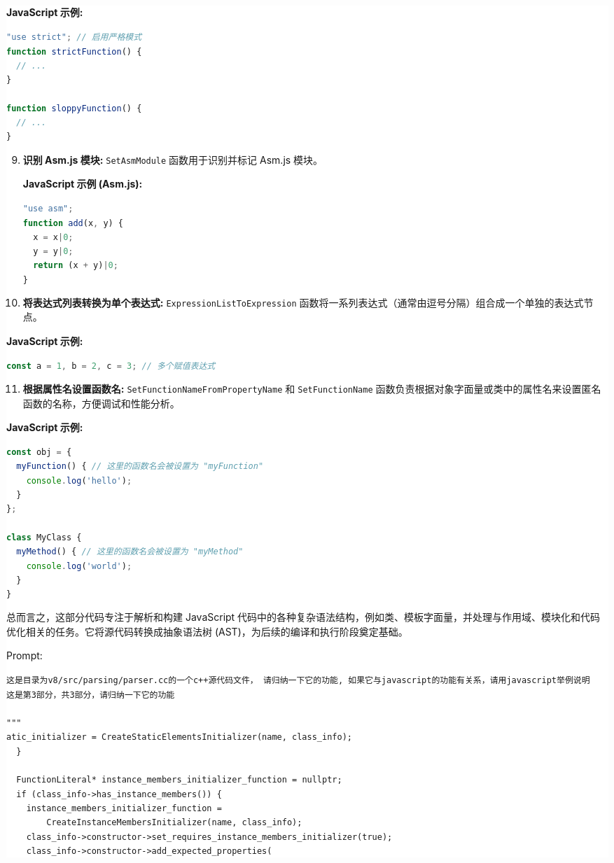    **JavaScript 示例:**

   ```javascript
   "use strict"; // 启用严格模式
   function strictFunction() {
     // ...
   }

   function sloppyFunction() {
     // ...
   }
   ```

9. **识别 Asm.js 模块:** `SetAsmModule` 函数用于识别并标记 Asm.js 模块。

   **JavaScript 示例 (Asm.js):**

   ```javascript
   "use asm";
   function add(x, y) {
     x = x|0;
     y = y|0;
     return (x + y)|0;
   }
   ```

10. **将表达式列表转换为单个表达式:** `ExpressionListToExpression` 函数将一系列表达式（通常由逗号分隔）组合成一个单独的表达式节点。

   **JavaScript 示例:**

   ```javascript
   const a = 1, b = 2, c = 3; // 多个赋值表达式
   ```

11. **根据属性名设置函数名:** `SetFunctionNameFromPropertyName` 和 `SetFunctionName` 函数负责根据对象字面量或类中的属性名来设置匿名函数的名称，方便调试和性能分析。

   **JavaScript 示例:**

   ```javascript
   const obj = {
     myFunction() { // 这里的函数名会被设置为 "myFunction"
       console.log('hello');
     }
   };

   class MyClass {
     myMethod() { // 这里的函数名会被设置为 "myMethod"
       console.log('world');
     }
   }
   ```

总而言之，这部分代码专注于解析和构建 JavaScript 代码中的各种复杂语法结构，例如类、模板字面量，并处理与作用域、模块化和代码优化相关的任务。它将源代码转换成抽象语法树 (AST)，为后续的编译和执行阶段奠定基础。

Prompt: 
```
这是目录为v8/src/parsing/parser.cc的一个c++源代码文件， 请归纳一下它的功能, 如果它与javascript的功能有关系，请用javascript举例说明
这是第3部分，共3部分，请归纳一下它的功能

"""
atic_initializer = CreateStaticElementsInitializer(name, class_info);
  }

  FunctionLiteral* instance_members_initializer_function = nullptr;
  if (class_info->has_instance_members()) {
    instance_members_initializer_function =
        CreateInstanceMembersInitializer(name, class_info);
    class_info->constructor->set_requires_instance_members_initializer(true);
    class_info->constructor->add_expected_properties(
```